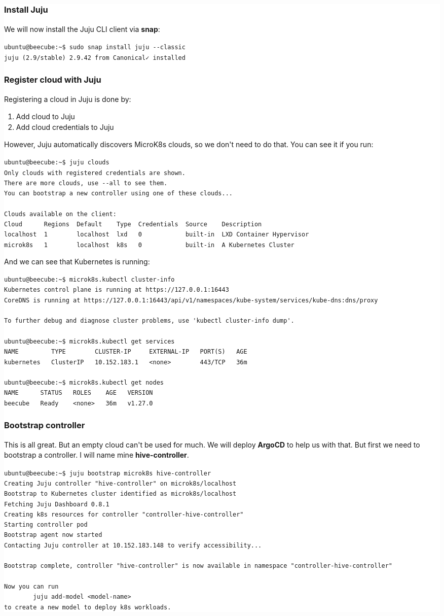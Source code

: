 ### Install Juju <a id="install-juju"></a>
We will now install the Juju CLI client via **snap**:
```console
ubuntu@beecube:~$ sudo snap install juju --classic
juju (2.9/stable) 2.9.42 from Canonical✓ installed
```

### Register cloud with Juju <a id="register-cloud-with-juju"></a>
Registering a cloud in Juju is done by:
1. Add cloud to Juju
2. Add cloud credentials to Juju

However, Juju automatically discovers MicroK8s clouds, so we don't need to do that. You can see it if you run:
```console
ubuntu@beecube:~$ juju clouds
Only clouds with registered credentials are shown.
There are more clouds, use --all to see them.
You can bootstrap a new controller using one of these clouds...

Clouds available on the client:
Cloud      Regions  Default    Type  Credentials  Source    Description
localhost  1        localhost  lxd   0            built-in  LXD Container Hypervisor
microk8s   1        localhost  k8s   0            built-in  A Kubernetes Cluster
```

And we can see that Kubernetes is running:
```console
ubuntu@beecube:~$ microk8s.kubectl cluster-info
Kubernetes control plane is running at https://127.0.0.1:16443
CoreDNS is running at https://127.0.0.1:16443/api/v1/namespaces/kube-system/services/kube-dns:dns/proxy

To further debug and diagnose cluster problems, use 'kubectl cluster-info dump'.

ubuntu@beecube:~$ microk8s.kubectl get services
NAME         TYPE        CLUSTER-IP     EXTERNAL-IP   PORT(S)   AGE
kubernetes   ClusterIP   10.152.183.1   <none>        443/TCP   36m

ubuntu@beecube:~$ microk8s.kubectl get nodes
NAME      STATUS   ROLES    AGE   VERSION
beecube   Ready    <none>   36m   v1.27.0
```

### Bootstrap controller <a id="bootstrap-controller"></a>
This is all great. But an empty cloud can't be used for much. We will deploy **ArgoCD** to help us with that. 
But first we need to bootstrap a controller. I will name mine **hive-controller**.
```console
ubuntu@beecube:~$ juju bootstrap microk8s hive-controller
Creating Juju controller "hive-controller" on microk8s/localhost
Bootstrap to Kubernetes cluster identified as microk8s/localhost
Fetching Juju Dashboard 0.8.1
Creating k8s resources for controller "controller-hive-controller"
Starting controller pod
Bootstrap agent now started
Contacting Juju controller at 10.152.183.148 to verify accessibility...

Bootstrap complete, controller "hive-controller" is now available in namespace "controller-hive-controller"

Now you can run
        juju add-model <model-name>
to create a new model to deploy k8s workloads.
```